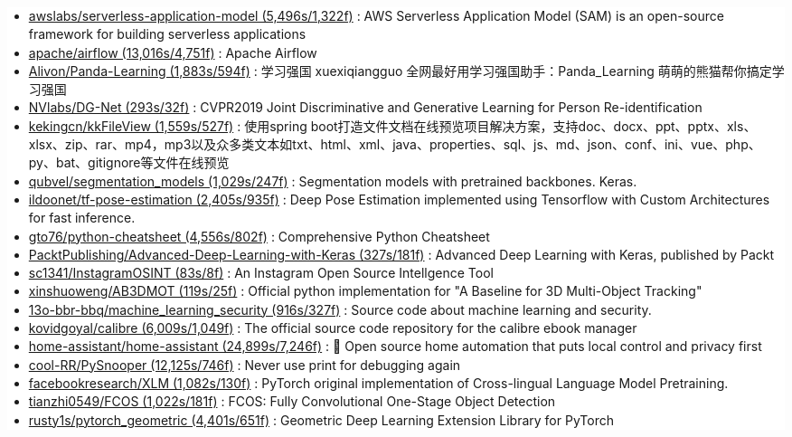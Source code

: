 * [awslabs/serverless-application-model (5,496s/1,322f)](https://github.com/awslabs/serverless-application-model) : AWS Serverless Application Model (SAM) is an open-source framework for building serverless applications
* [apache/airflow (13,016s/4,751f)](https://github.com/apache/airflow) : Apache Airflow
* [Alivon/Panda-Learning (1,883s/594f)](https://github.com/Alivon/Panda-Learning) : 学习强国 xuexiqiangguo 全网最好用学习强国助手：Panda_Learning 萌萌的熊猫帮你搞定学习强国
* [NVlabs/DG-Net (293s/32f)](https://github.com/NVlabs/DG-Net) : CVPR2019 Joint Discriminative and Generative Learning for Person Re-identification
* [kekingcn/kkFileView (1,559s/527f)](https://github.com/kekingcn/kkFileView) : 使用spring boot打造文件文档在线预览项目解决方案，支持doc、docx、ppt、pptx、xls、xlsx、zip、rar、mp4，mp3以及众多类文本如txt、html、xml、java、properties、sql、js、md、json、conf、ini、vue、php、py、bat、gitignore等文件在线预览
* [qubvel/segmentation_models (1,029s/247f)](https://github.com/qubvel/segmentation_models) : Segmentation models with pretrained backbones. Keras.
* [ildoonet/tf-pose-estimation (2,405s/935f)](https://github.com/ildoonet/tf-pose-estimation) : Deep Pose Estimation implemented using Tensorflow with Custom Architectures for fast inference.
* [gto76/python-cheatsheet (4,556s/802f)](https://github.com/gto76/python-cheatsheet) : Comprehensive Python Cheatsheet
* [PacktPublishing/Advanced-Deep-Learning-with-Keras (327s/181f)](https://github.com/PacktPublishing/Advanced-Deep-Learning-with-Keras) : Advanced Deep Learning with Keras, published by Packt
* [sc1341/InstagramOSINT (83s/8f)](https://github.com/sc1341/InstagramOSINT) : An Instagram Open Source Intellgence Tool
* [xinshuoweng/AB3DMOT (119s/25f)](https://github.com/xinshuoweng/AB3DMOT) : Official python implementation for "A Baseline for 3D Multi-Object Tracking"
* [13o-bbr-bbq/machine_learning_security (916s/327f)](https://github.com/13o-bbr-bbq/machine_learning_security) : Source code about machine learning and security.
* [kovidgoyal/calibre (6,009s/1,049f)](https://github.com/kovidgoyal/calibre) : The official source code repository for the calibre ebook manager
* [home-assistant/home-assistant (24,899s/7,246f)](https://github.com/home-assistant/home-assistant) : 🏡 Open source home automation that puts local control and privacy first
* [cool-RR/PySnooper (12,125s/746f)](https://github.com/cool-RR/PySnooper) : Never use print for debugging again
* [facebookresearch/XLM (1,082s/130f)](https://github.com/facebookresearch/XLM) : PyTorch original implementation of Cross-lingual Language Model Pretraining.
* [tianzhi0549/FCOS (1,022s/181f)](https://github.com/tianzhi0549/FCOS) : FCOS: Fully Convolutional One-Stage Object Detection
* [rusty1s/pytorch_geometric (4,401s/651f)](https://github.com/rusty1s/pytorch_geometric) : Geometric Deep Learning Extension Library for PyTorch
